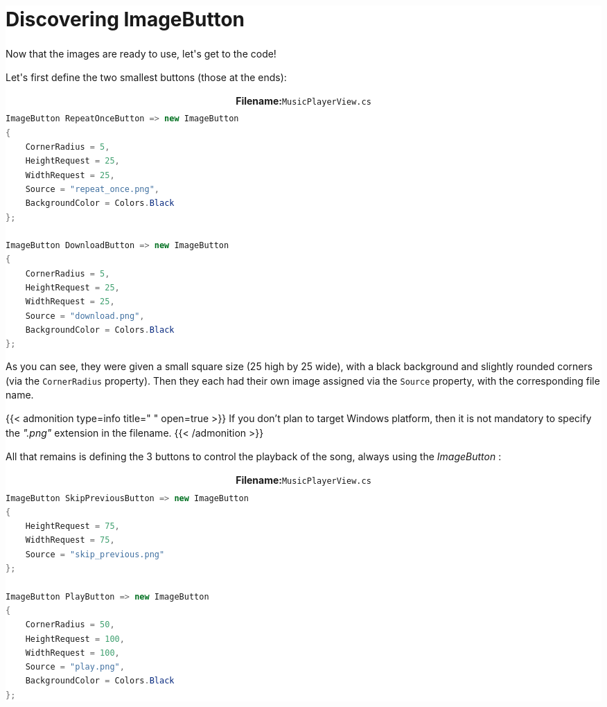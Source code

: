 

# Discovering ImageButton

Now that the images are ready to use, let's get to the code!

Let's first define the two smallest buttons (those at the ends):

<p align="center" style="margin-bottom:-10px"><strong>Filename:</strong><code>MusicPlayerView.cs</code></p>

```csharp
ImageButton RepeatOnceButton => new ImageButton
{
    CornerRadius = 5,
    HeightRequest = 25,
    WidthRequest = 25,
    Source = "repeat_once.png",
    BackgroundColor = Colors.Black
};

ImageButton DownloadButton => new ImageButton
{
    CornerRadius = 5,
    HeightRequest = 25,
    WidthRequest = 25,
    Source = "download.png",
    BackgroundColor = Colors.Black
};
```




As you can see, they were given a small square size (25 high by 25 wide), with a black background and slightly rounded corners (via the `CornerRadius` property). Then they each had their own image assigned via the `Source` property, with the corresponding file name.




{{< admonition type=info title="‎ " open=true >}}
If you don’t plan to target Windows platform, then it is not mandatory to specify the *".png"* extension in the filename.
{{< /admonition >}}



All that remains is defining the 3 buttons to control the playback of the song, always using the *ImageButton* :

<p align="center" style="margin-bottom:-10px"><strong>Filename:</strong><code>MusicPlayerView.cs</code></p>

```csharp
ImageButton SkipPreviousButton => new ImageButton
{
    HeightRequest = 75,
    WidthRequest = 75,
    Source = "skip_previous.png"
};

ImageButton PlayButton => new ImageButton
{
    CornerRadius = 50,
    HeightRequest = 100,
    WidthRequest = 100,
    Source = "play.png",
    BackgroundColor = Colors.Black
};

```